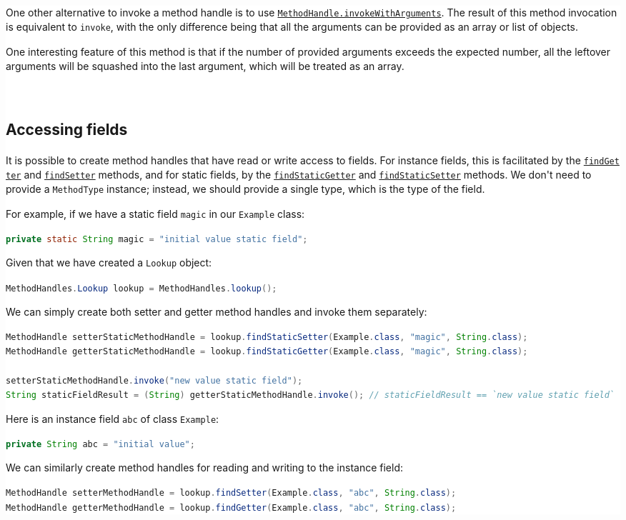 One other alternative to invoke a method handle is to use [`MethodHandle.invokeWithArguments`](javadoc:MethodHandle.invokeWithArguments(Object...)).
The result of this method invocation is equivalent to `invoke`, with the only difference being that all the arguments can be
provided as an array or list of objects.

One interesting feature of this method is that if the number of provided arguments exceeds the expected number, all the
leftover arguments will be squashed into the last argument, which will be treated as an array.

<a id="fields">&nbsp;</a>
## Accessing fields
It is possible to create method handles that have read or write access to fields. For instance fields, this is
facilitated by the [`findGetter`](javadoc:MethodHandles.Lookup.findGetter(Class,String,Class)) and
[`findSetter`](javadoc:MethodHandles.Lookup.findSetter(Class,String,Class)) methods, and for static fields, by the 
[`findStaticGetter`](javadoc:MethodHandles.Lookup.findStaticGetter(Class,String,Class)) and
[`findStaticSetter`](javadoc:MethodHandles.Lookup.findStaticSetter(Class,String,Class)) methods. We don't need to provide
a `MethodType` instance; instead, we should provide a single type, which is the type of the field.

For example, if we have a static field `magic` in our `Example` class:

```java
private static String magic = "initial value static field";
```

Given that we have created a `Lookup` object:

```java
MethodHandles.Lookup lookup = MethodHandles.lookup();
```

We can simply create both setter and getter method handles and invoke them separately:

```java
MethodHandle setterStaticMethodHandle = lookup.findStaticSetter(Example.class, "magic", String.class);
MethodHandle getterStaticMethodHandle = lookup.findStaticGetter(Example.class, "magic", String.class);

setterStaticMethodHandle.invoke("new value static field");
String staticFieldResult = (String) getterStaticMethodHandle.invoke(); // staticFieldResult == `new value static field`
```

Here is an instance field `abc` of class `Example`:

```java
private String abc = "initial value";
```

We can similarly create method handles for reading and writing to the instance field:

```java
MethodHandle setterMethodHandle = lookup.findSetter(Example.class, "abc", String.class);
MethodHandle getterMethodHandle = lookup.findGetter(Example.class, "abc", String.class);
```
